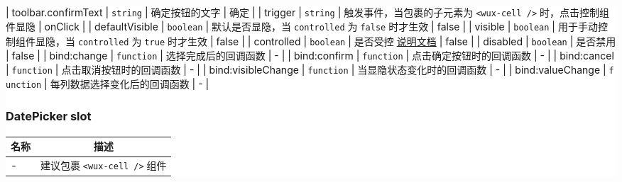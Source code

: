 | toolbar.confirmText | `string` | 确定按钮的文字 | 确定 |
| trigger | `string` | 触发事件，当包裹的子元素为 `<wux-cell />` 时，点击控制组件显隐 | onClick |
| defaultVisible | `boolean` | 默认是否显隐，当 `controlled` 为 `false` 时才生效 | false |
| visible | `boolean` | 用于手动控制组件显隐，当 `controlled` 为 `true` 时才生效 | false |
| controlled | `boolean` | 是否受控 [说明文档](controlled.md) | false |
| disabled | `boolean` | 是否禁用 | false |
| bind:change | `function` | 选择完成后的回调函数 | - |
| bind:confirm | `function` | 点击确定按钮时的回调函数 | - |
| bind:cancel | `function` | 点击取消按钮时的回调函数 | - |
| bind:visibleChange | `function` | 当显隐状态变化时的回调函数 | - |
| bind:valueChange | `function` | 每列数据选择变化后的回调函数 | - |

### DatePicker slot

| 名称 | 描述 |
| --- | --- |
| - | 建议包裹 `<wux-cell />` 组件 |
